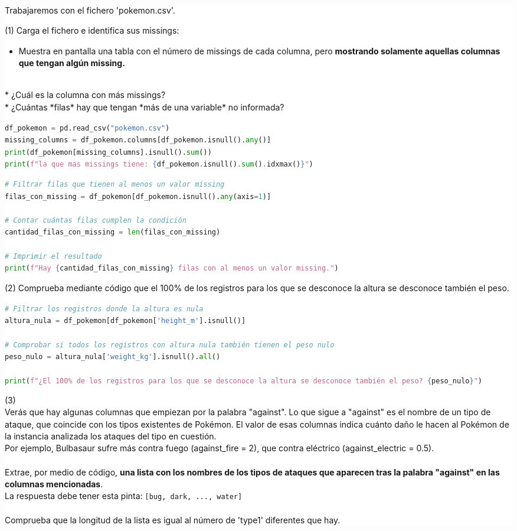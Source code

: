 

Trabajaremos con el fichero 'pokemon.csv'.


(1) Carga el fichero e identifica sus missings:
* Muestra en pantalla una tabla con el número de missings de cada columna, pero __mostrando solamente aquellas columnas que tengan algún missing.__
<br>
* ¿Cuál es la columna con más missings?
<br>
* ¿Cuántas *filas* hay que tengan *más de una variable* no informada?

```python
df_pokemon = pd.read_csv("pokemon.csv")
missing_columns = df_pokemon.columns[df_pokemon.isnull().any()]
print(df_pokemon[missing_columns].isnull().sum())
print(f"la que mas missings tiene: {df_pokemon.isnull().sum().idxmax()}")
```

```python
# Filtrar filas que tienen al menos un valor missing
filas_con_missing = df_pokemon[df_pokemon.isnull().any(axis=1)]

# Contar cuántas filas cumplen la condición
cantidad_filas_con_missing = len(filas_con_missing)

# Imprimir el resultado
print(f"Hay {cantidad_filas_con_missing} filas con al menos un valor missing.")
```


(2) Comprueba mediante código que el 100% de los registros para los que se desconoce la altura se desconoce también el peso.

```python
# Filtrar los registros donde la altura es nula
altura_nula = df_pokemon[df_pokemon['height_m'].isnull()]

# Comprobar si todos los registros con altura nula también tienen el peso nulo
peso_nulo = altura_nula['weight_kg'].isnull().all()

print(f"¿El 100% de los registros para los que se desconoce la altura se desconoce también el peso? {peso_nulo}")
```


(3) <br>
Verás que hay algunas columnas que empiezan por la palabra "against". Lo que sigue a "against" es el nombre de un tipo de ataque, que coincide con los tipos existentes de Pokémon. El valor de esas columnas indica cuánto daño le hacen al Pokémon de la instancia analizada los ataques del tipo en cuestión.
<br>
Por ejemplo, Bulbasaur sufre más contra fuego (against_fire = 2), que contra eléctrico (against_electric = 0.5).
<br>
<br>
Extrae, por medio de código, **una lista con los nombres de los tipos de ataques que aparecen tras la palabra "against" en las columnas mencionadas**.
<br>
La respuesta debe tener esta pinta: `[bug, dark, ..., water]`
<br>
<br>
Comprueba que la longitud de la lista es igual al número de 'type1' diferentes que hay.
